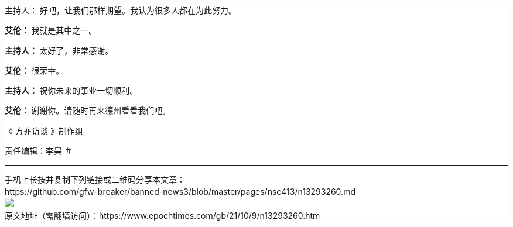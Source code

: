   主持人：
 </strong>
 好吧，让我们那样期望。我认为很多人都在为此努力。
</p>
<p>
 <strong>
  艾伦：
 </strong>
 我就是其中之一。
</p>
<p>
 <strong>
  主持人：
 </strong>
 太好了，非常感谢。
</p>
<p>
 <strong>
  艾伦：
 </strong>
 很荣幸。
</p>
<p>
 <strong>
  主持人：
 </strong>
 祝你未来的事业一切顺利。
</p>
<p>
 <strong>
  艾伦：
 </strong>
 谢谢你。请随时再来德州看看我们吧。
</p>
<p>
 《
 <ok href="https://www.epochtimes.com/gb/tag/%E6%96%B9%E8%8F%B2%E8%AE%BF%E8%B0%88.html">
  方菲访谈
 </ok>
 》制作组
</p>
<p>
 责任编辑：李昊 ＃
</p>
</div>
<hr/>
手机上长按并复制下列链接或二维码分享本文章：<br/>
https://github.com/gfw-breaker/banned-news3/blob/master/pages/nsc413/n13293260.md <br/>
<a href='https://github.com/gfw-breaker/banned-news3/blob/master/pages/nsc413/n13293260.md'><img src='https://github.com/gfw-breaker/banned-news3/blob/master/pages/nsc413/n13293260.md.png'/></a> <br/>
原文地址（需翻墙访问）：https://www.epochtimes.com/gb/21/10/9/n13293260.htm
